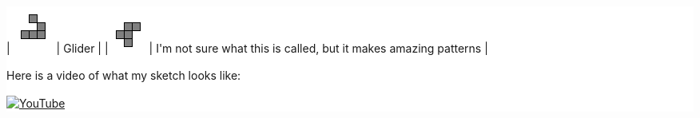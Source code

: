 |![Sketch](images/p16.png) | Glider |
|![Sketch](images/p17.png) | I'm not sure what this is called, but it makes amazing patterns |

Here is a video of what my sketch looks like:

[![YouTube](http://img.youtube.com/vi/72X38iT74As/0.jpg)](https://www.youtube.com/watch?v=72X38iT74As)

